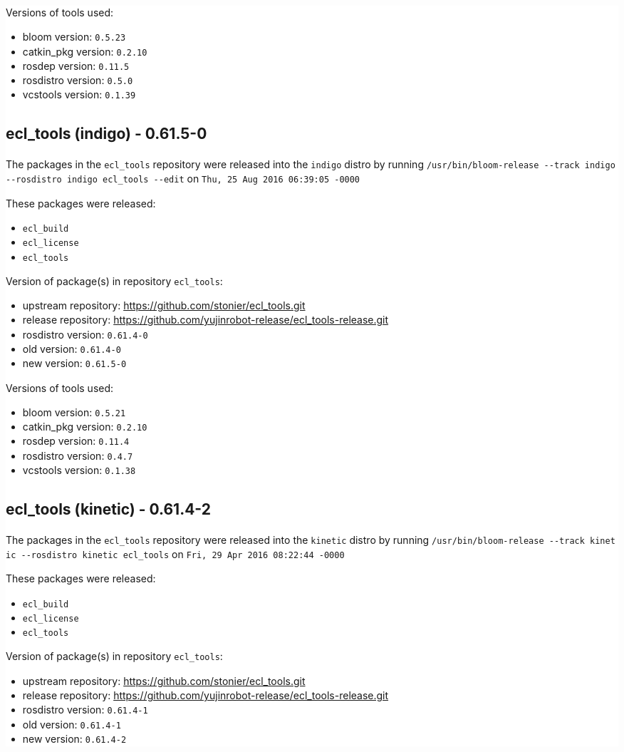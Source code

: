 Versions of tools used:

- bloom version: `0.5.23`
- catkin_pkg version: `0.2.10`
- rosdep version: `0.11.5`
- rosdistro version: `0.5.0`
- vcstools version: `0.1.39`


## ecl_tools (indigo) - 0.61.5-0

The packages in the `ecl_tools` repository were released into the `indigo` distro by running `/usr/bin/bloom-release --track indigo --rosdistro indigo ecl_tools --edit` on `Thu, 25 Aug 2016 06:39:05 -0000`

These packages were released:
- `ecl_build`
- `ecl_license`
- `ecl_tools`

Version of package(s) in repository `ecl_tools`:

- upstream repository: https://github.com/stonier/ecl_tools.git
- release repository: https://github.com/yujinrobot-release/ecl_tools-release.git
- rosdistro version: `0.61.4-0`
- old version: `0.61.4-0`
- new version: `0.61.5-0`

Versions of tools used:

- bloom version: `0.5.21`
- catkin_pkg version: `0.2.10`
- rosdep version: `0.11.4`
- rosdistro version: `0.4.7`
- vcstools version: `0.1.38`


## ecl_tools (kinetic) - 0.61.4-2

The packages in the `ecl_tools` repository were released into the `kinetic` distro by running `/usr/bin/bloom-release --track kinetic --rosdistro kinetic ecl_tools` on `Fri, 29 Apr 2016 08:22:44 -0000`

These packages were released:
- `ecl_build`
- `ecl_license`
- `ecl_tools`

Version of package(s) in repository `ecl_tools`:

- upstream repository: https://github.com/stonier/ecl_tools.git
- release repository: https://github.com/yujinrobot-release/ecl_tools-release.git
- rosdistro version: `0.61.4-1`
- old version: `0.61.4-1`
- new version: `0.61.4-2`
